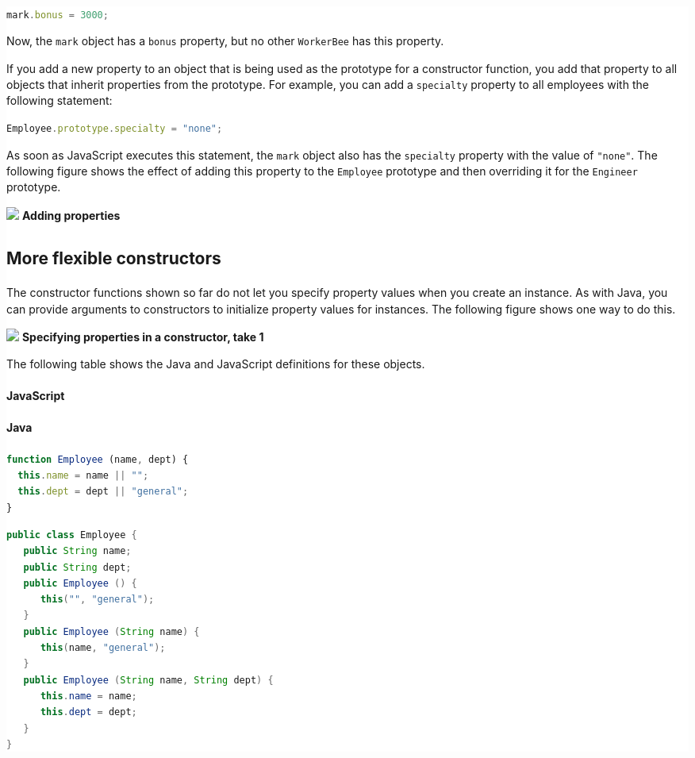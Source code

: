 ```js
mark.bonus = 3000;
```

Now, the `mark` object has a `bonus` property, but no other `WorkerBee` has this property.

If you add a new property to an object that is being used as the prototype for a constructor function, you add that property to all objects that inherit properties from the prototype. For example, you can add a `specialty` property to all employees with the following statement:

```js
Employee.prototype.specialty = "none";
```

As soon as JavaScript executes this statement, the `mark` object also has the `specialty` property with the value of `"none"`. The following figure shows the effect of adding this property to the `Employee` prototype and then overriding it for the `Engineer` prototype.

![](/@api/deki/files/4422/=figure8.4.png)
**Adding properties**

## More flexible constructors

The constructor functions shown so far do not let you specify property values when you create an instance. As with Java, you can provide arguments to constructors to initialize property values for instances. The following figure shows one way to do this.

![](/@api/deki/files/4423/=figure8.5.png)
**Specifying properties in a constructor, take 1**

The following table shows the Java and JavaScript definitions for these objects.

#### JavaScript

#### Java

```js
function Employee (name, dept) {
  this.name = name || "";
  this.dept = dept || "general";
}
```

```java
public class Employee {
   public String name;
   public String dept;
   public Employee () {
      this("", "general");
   }
   public Employee (String name) {
      this(name, "general");
   }
   public Employee (String name, String dept) {
      this.name = name;
      this.dept = dept;
   }
}
```
